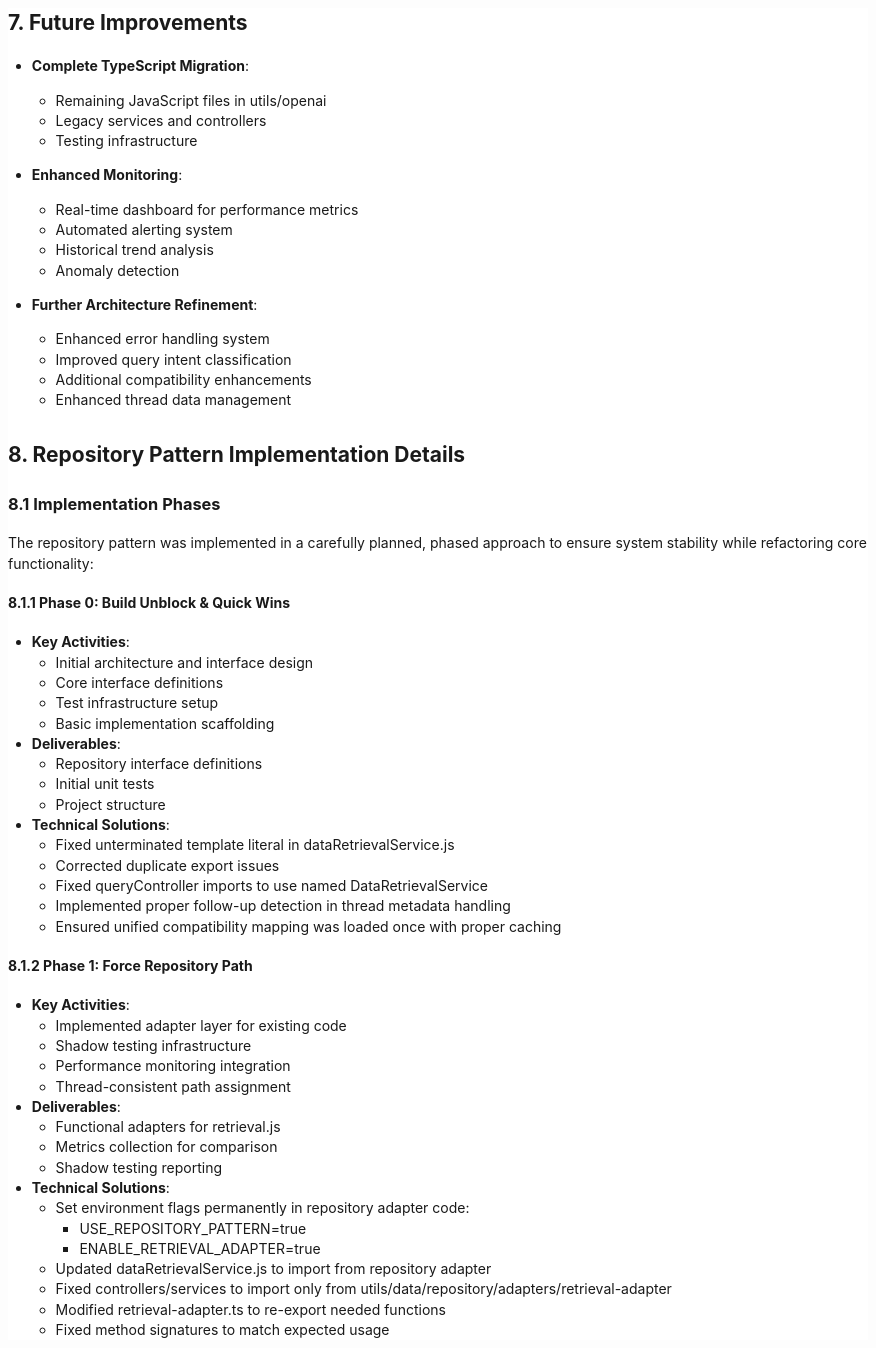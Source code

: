 ## 7. Future Improvements

- **Complete TypeScript Migration**:

  - Remaining JavaScript files in utils/openai
  - Legacy services and controllers
  - Testing infrastructure

- **Enhanced Monitoring**:

  - Real-time dashboard for performance metrics
  - Automated alerting system
  - Historical trend analysis
  - Anomaly detection

- **Further Architecture Refinement**:
  - Enhanced error handling system
  - Improved query intent classification
  - Additional compatibility enhancements
  - Enhanced thread data management

## 8. Repository Pattern Implementation Details

### 8.1 Implementation Phases

The repository pattern was implemented in a carefully planned, phased approach to ensure system stability while refactoring core functionality:

#### 8.1.1 Phase 0: Build Unblock & Quick Wins

- **Key Activities**:
  - Initial architecture and interface design
  - Core interface definitions
  - Test infrastructure setup
  - Basic implementation scaffolding
- **Deliverables**:
  - Repository interface definitions
  - Initial unit tests
  - Project structure
- **Technical Solutions**:
  - Fixed unterminated template literal in dataRetrievalService.js
  - Corrected duplicate export issues
  - Fixed queryController imports to use named DataRetrievalService
  - Implemented proper follow-up detection in thread metadata handling
  - Ensured unified compatibility mapping was loaded once with proper caching

#### 8.1.2 Phase 1: Force Repository Path

- **Key Activities**:
  - Implemented adapter layer for existing code
  - Shadow testing infrastructure
  - Performance monitoring integration
  - Thread-consistent path assignment
- **Deliverables**:
  - Functional adapters for retrieval.js
  - Metrics collection for comparison
  - Shadow testing reporting
- **Technical Solutions**:
  - Set environment flags permanently in repository adapter code:
    - USE_REPOSITORY_PATTERN=true
    - ENABLE_RETRIEVAL_ADAPTER=true
  - Updated dataRetrievalService.js to import from repository adapter
  - Fixed controllers/services to import only from utils/data/repository/adapters/retrieval-adapter
  - Modified retrieval-adapter.ts to re-export needed functions
  - Fixed method signatures to match expected usage
